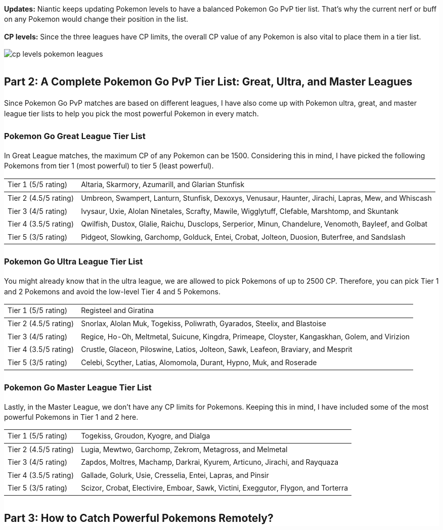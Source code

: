 **Updates:** Niantic keeps updating Pokemon levels to have a balanced Pokemon Go PvP tier list. That’s why the current nerf or buff on any Pokemon would change their position in the list.

**CP levels:** Since the three leagues have CP limits, the overall CP value of any Pokemon is also vital to place them in a tier list.

![cp levels pokemon leagues](https://images.wondershare.com/drfone/2020/cp-levels-pokemon-leagues.jpg)

## Part 2: A Complete Pokemon Go PvP Tier List: Great, Ultra, and Master Leagues

Since Pokemon Go PvP matches are based on different leagues, I have also come up with Pokemon ultra, great, and master league tier lists to help you pick the most powerful Pokemon in every match.

### Pokemon Go Great League Tier List

In Great League matches, the maximum CP of any Pokemon can be 1500. Considering this in mind, I have picked the following Pokemons from tier 1 (most powerful) to tier 5 (least powerful).

<table><tbody><tr><td>Tier 1 (5/5 rating)</td><td>Altaria, Skarmory, Azumarill, and Glarian Stunfisk</td></tr></tbody><tbody><tr><td>Tier 2 (4.5/5 rating)</td><td>Umbreon, Swampert, Lanturn, Stunfisk, Dexoxys, Venusaur, Haunter, Jirachi, Lapras, Mew, and Whiscash</td></tr><tr><td>Tier 3 (4/5 rating)</td><td>Ivysaur, Uxie, Alolan Ninetales, Scrafty, Mawile, Wigglytuff, Clefable, Marshtomp, and Skuntank</td></tr><tr><td>Tier 4 (3.5/5 rating)</td><td>Qwilfish, Dustox, Glalie, Raichu, Dusclops, Serperior, Minun, Chandelure, Venomoth, Bayleef, and Golbat</td></tr><tr><td>Tier 5 (3/5 rating)</td><td>Pidgeot, Slowking, Garchomp, Golduck, Entei, Crobat, Jolteon, Duosion, Buterfree, and Sandslash</td></tr></tbody></table>

### Pokemon Go Ultra League Tier List

You might already know that in the ultra league, we are allowed to pick Pokemons of up to 2500 CP. Therefore, you can pick Tier 1 and 2 Pokemons and avoid the low-level Tier 4 and 5 Pokemons.

<table><tbody><tr><td>Tier 1 (5/5 rating)</td><td>Registeel and Giratina</td></tr></tbody><tbody><tr><td>Tier 2 (4.5/5 rating)</td><td>Snorlax, Alolan Muk, Togekiss, Poliwrath, Gyarados, Steelix, and Blastoise</td></tr><tr><td>Tier 3 (4/5 rating)</td><td>Regice, Ho-Oh, Meltmetal, Suicune, Kingdra, Primeape, Cloyster, Kangaskhan, Golem, and Virizion</td></tr><tr><td>Tier 4 (3.5/5 rating)</td><td>Crustle, Glaceon, Piloswine, Latios, Jolteon, Sawk, Leafeon, Braviary, and Mesprit</td></tr><tr><td>Tier 5 (3/5 rating)</td><td>Celebi, Scyther, Latias, Alomomola, Durant, Hypno, Muk, and Roserade</td></tr></tbody></table>

### Pokemon Go Master League Tier List

Lastly, in the Master League, we don’t have any CP limits for Pokemons. Keeping this in mind, I have included some of the most powerful Pokemons in Tier 1 and 2 here.

<table><tbody><tr><td>Tier 1 (5/5 rating)</td><td>Togekiss, Groudon, Kyogre, and Dialga</td></tr></tbody><tbody><tr><td>Tier 2 (4.5/5 rating)</td><td>Lugia, Mewtwo, Garchomp, Zekrom, Metagross, and Melmetal</td></tr><tr><td>Tier 3 (4/5 rating)</td><td>Zapdos, Moltres, Machamp, Darkrai, Kyurem, Articuno, Jirachi, and Rayquaza</td></tr><tr><td>Tier 4 (3.5/5 rating)</td><td>Gallade, Golurk, Usie, Cresselia, Entei, Lapras, and Pinsir</td></tr><tr><td>Tier 5 (3/5 rating)</td><td>Scizor, Crobat, Electivire, Emboar, Sawk, Victini, Exeggutor, Flygon, and Torterra</td></tr></tbody></table>

## Part 3: How to Catch Powerful Pokemons Remotely?
